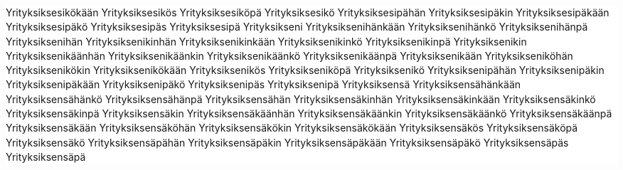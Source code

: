 Yrityksiksesikökään
Yrityksiksesikös
Yrityksiksesiköpä
Yrityksiksesikö
Yrityksiksesipähän
Yrityksiksesipäkin
Yrityksiksesipäkään
Yrityksiksesipäkö
Yrityksiksesipäs
Yrityksiksesipä
Yrityksikseni
Yrityksiksenihänkään
Yrityksiksenihänkö
Yrityksiksenihänpä
Yrityksiksenihän
Yrityksiksenikinhän
Yrityksiksenikinkään
Yrityksiksenikinkö
Yrityksiksenikinpä
Yrityksiksenikin
Yrityksiksenikäänhän
Yrityksiksenikäänkin
Yrityksiksenikäänkö
Yrityksiksenikäänpä
Yrityksiksenikään
Yrityksikseniköhän
Yrityksiksenikökin
Yrityksiksenikökään
Yrityksiksenikös
Yrityksikseniköpä
Yrityksiksenikö
Yrityksiksenipähän
Yrityksiksenipäkin
Yrityksiksenipäkään
Yrityksiksenipäkö
Yrityksiksenipäs
Yrityksiksenipä
Yrityksiksensä
Yrityksiksensähänkään
Yrityksiksensähänkö
Yrityksiksensähänpä
Yrityksiksensähän
Yrityksiksensäkinhän
Yrityksiksensäkinkään
Yrityksiksensäkinkö
Yrityksiksensäkinpä
Yrityksiksensäkin
Yrityksiksensäkäänhän
Yrityksiksensäkäänkin
Yrityksiksensäkäänkö
Yrityksiksensäkäänpä
Yrityksiksensäkään
Yrityksiksensäköhän
Yrityksiksensäkökin
Yrityksiksensäkökään
Yrityksiksensäkös
Yrityksiksensäköpä
Yrityksiksensäkö
Yrityksiksensäpähän
Yrityksiksensäpäkin
Yrityksiksensäpäkään
Yrityksiksensäpäkö
Yrityksiksensäpäs
Yrityksiksensäpä
